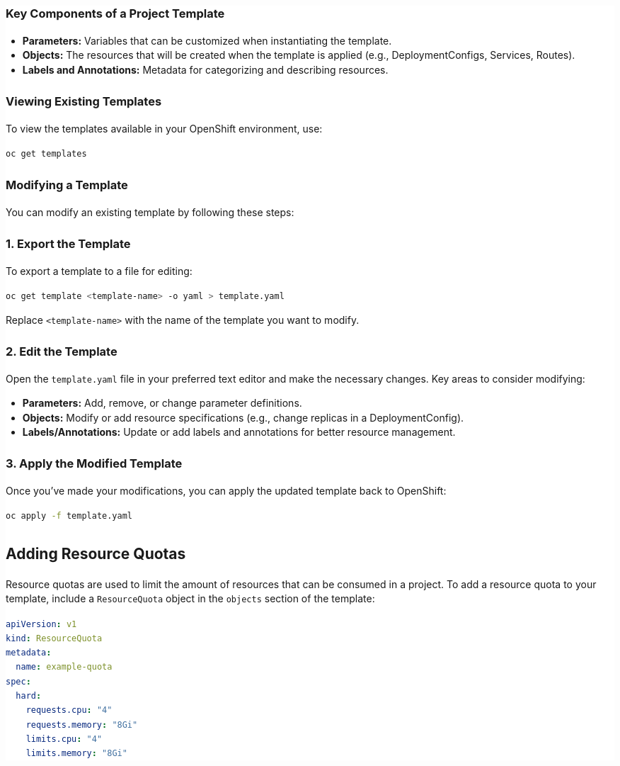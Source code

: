 ### Key Components of a Project Template
- **Parameters:** Variables that can be customized when instantiating the template.
- **Objects:** The resources that will be created when the template is applied (e.g., DeploymentConfigs, Services, Routes).
- **Labels and Annotations:** Metadata for categorizing and describing resources.

### Viewing Existing Templates
To view the templates available in your OpenShift environment, use:
```bash
oc get templates
```

### Modifying a Template
You can modify an existing template by following these steps:

### 1. Export the Template
To export a template to a file for editing:
```bash
oc get template <template-name> -o yaml > template.yaml
```
Replace `<template-name>` with the name of the template you want to modify.

### 2. Edit the Template
Open the `template.yaml` file in your preferred text editor and make the necessary changes. Key areas to consider modifying:
- **Parameters:** Add, remove, or change parameter definitions.
- **Objects:** Modify or add resource specifications (e.g., change replicas in a DeploymentConfig).
- **Labels/Annotations:** Update or add labels and annotations for better resource management.

### 3. Apply the Modified Template
Once you’ve made your modifications, you can apply the updated template back to OpenShift:
```bash
oc apply -f template.yaml
```

## Adding Resource Quotas
Resource quotas are used to limit the amount of resources that can be consumed in a project. To add a resource quota to your template, include a `ResourceQuota` object in the `objects` section of the template:

```yaml
apiVersion: v1
kind: ResourceQuota
metadata:
  name: example-quota
spec:
  hard:
    requests.cpu: "4"
    requests.memory: "8Gi"
    limits.cpu: "4"
    limits.memory: "8Gi"
```
